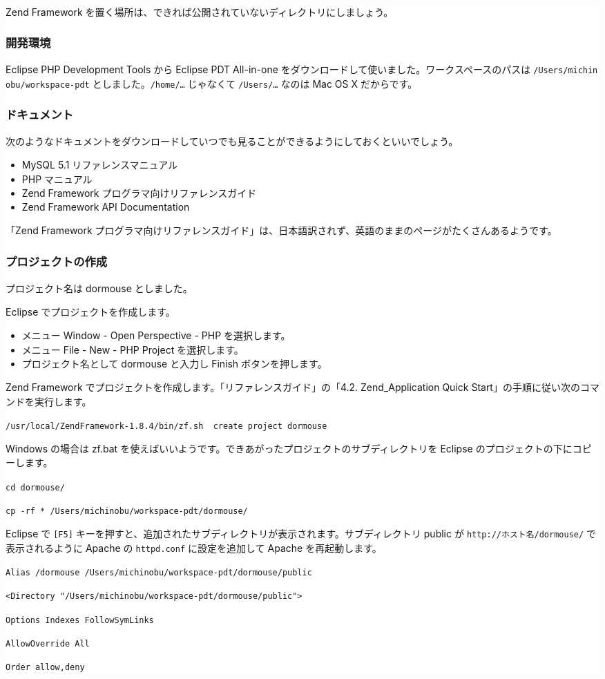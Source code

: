 Zend Framework を置く場所は、できれば公開されていないディレクトリにしましょう。

### 開発環境

Eclipse PHP Development Tools から Eclipse PDT All-in-one をダウンロードして使いました。ワークスペースのパスは `/Users/michinobu/workspace-pdt` としました。`/home/…` じゃなくて `/Users/…` なのは Mac OS X だからです。

### ドキュメント

次のようなドキュメントをダウンロードしていつでも見ることができるようにしておくといいでしょう。

*   MySQL 5.1 リファレンスマニュアル
*   PHP マニュアル
*   Zend Framework プログラマ向けリファレンスガイド
*   Zend Framework API Documentation

「Zend Framework プログラマ向けリファレンスガイド」は、日本語訳されず、英語のままのページがたくさんあるようです。

### プロジェクトの作成

プロジェクト名は dormouse としました。



Eclipse でプロジェクトを作成します。

*   メニュー Window - Open Perspective - PHP を選択します。
*   メニュー File - New - PHP Project を選択します。
*   プロジェクト名として dormouse と入力し Finish ボタンを押します。

Zend Framework でプロジェクトを作成します。「リファレンスガイド」の「4.2. Zend\_Application Quick Start」の手順に従い次のコマンドを実行します。



`/usr/local/ZendFramework-1.8.4/bin/zf.sh  create project dormouse`



Windows の場合は zf.bat を使えばいいようです。できあがったプロジェクトのサブディレクトリを Eclipse のプロジェクトの下にコピーします。



`cd dormouse/`

`cp -rf * /Users/michinobu/workspace-pdt/dormouse/`



Eclipse で `[F5]` キーを押すと、追加されたサブディレクトリが表示されます。サブディレクトリ public が `http://ホスト名/dormouse/` で表示されるように Apache の `httpd.conf` に設定を追加して Apache を再起動します。



`Alias /dormouse /Users/michinobu/workspace-pdt/dormouse/public`



`<Directory "/Users/michinobu/workspace-pdt/dormouse/public">`

 `Options Indexes FollowSymLinks`

 `AllowOverride All`

 `Order allow,deny`
